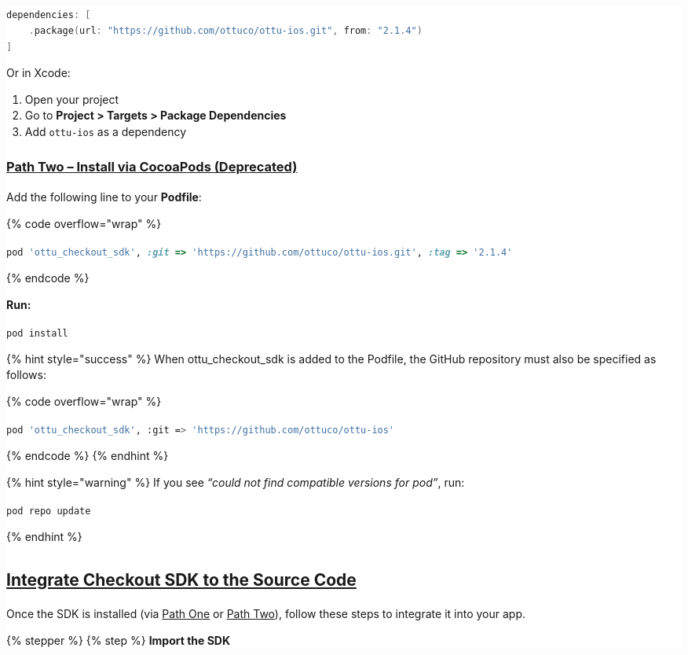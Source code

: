 ```swift
dependencies: [
    .package(url: "https://github.com/ottuco/ottu-ios.git", from: "2.1.4")
]
```

Or in Xcode:

1. Open your project
2. Go to **Project > Targets > Package Dependencies**
3. Add `ottu-ios` as a dependency

### [Path Two – Install via CocoaPods (Deprecated)](ios-sdk-integration.md#path-two-install-via-cocoapods-deprecated)

Add the following line to your **Podfile**:

{% code overflow="wrap" %}
```ruby
pod 'ottu_checkout_sdk', :git => 'https://github.com/ottuco/ottu-ios.git', :tag => '2.1.4'
```
{% endcode %}

**Run:**

```bash
pod install
```

{% hint style="success" %}
When ottu\_checkout\_sdk is added to the Podfile, the GitHub repository must also be specified as follows:

{% code overflow="wrap" %}
```bash
pod 'ottu_checkout_sdk', :git => 'https://github.com/ottuco/ottu-ios'
```
{% endcode %}
{% endhint %}

{% hint style="warning" %}
If you see _“could not find compatible versions for pod”_, run:

```bash
pod repo update
```
{% endhint %}

## [Integrate Checkout SDK to the Source Code](ios-sdk-integration.md#integrate-checkout-sdk-to-the-source-code)

Once the SDK is installed (via [Path One](ios-sdk-integration.md#path-one-install-via-swift-package-manager-recommended) or [Path Two](ios-sdk-integration.md#path-two-install-via-cocoapods-deprecated)), follow these steps to integrate it into your app.

{% stepper %}
{% step %}
**Import the SDK**
